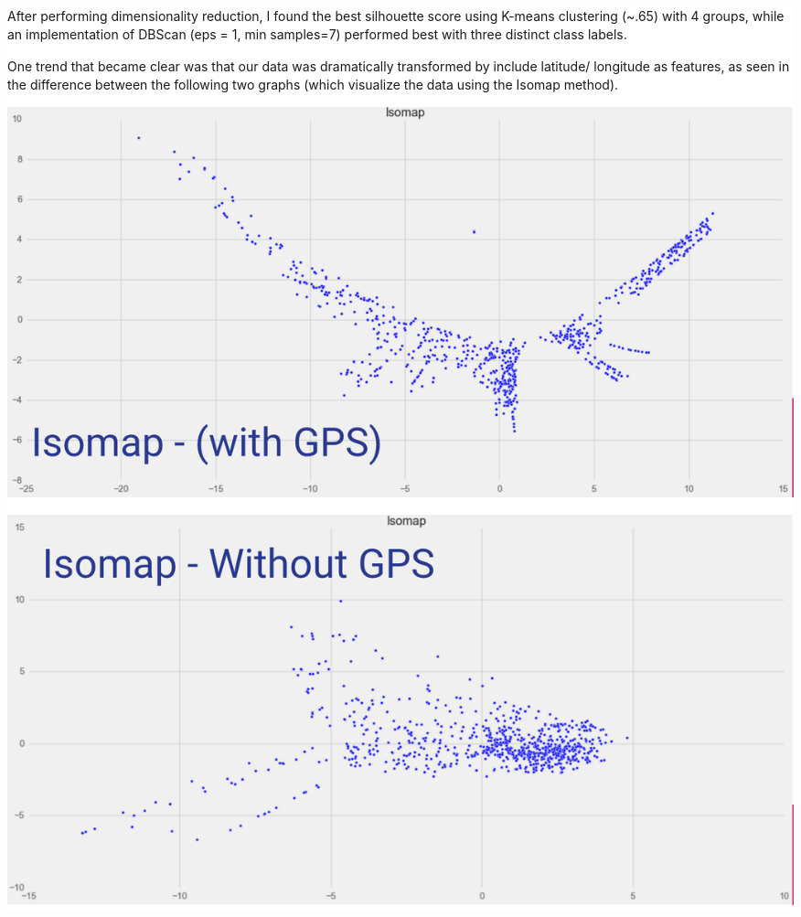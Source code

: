 After performing dimensionality reduction, I found the best silhouette score using K-means clustering (~.65) with 4 groups, while an implementation of DBScan (eps = 1, min samples=7) performed best with three distinct class labels.

One trend that became clear was that our data was dramatically transformed by include latitude/ longitude as features, as seen in the difference between the following two graphs (which visualize the data using the Isomap method).

![Isomap with GPS Features](https://raw.githubusercontent.com/hudsonrio/hudsonrio.github.io/master/images/blog%20posts/images_proj7/isomap_gps.png)

![Isomap without GPS Features](https://raw.githubusercontent.com/hudsonrio/hudsonrio.github.io/master/images/blog%20posts/images_proj7/isomap_nogps.png)
